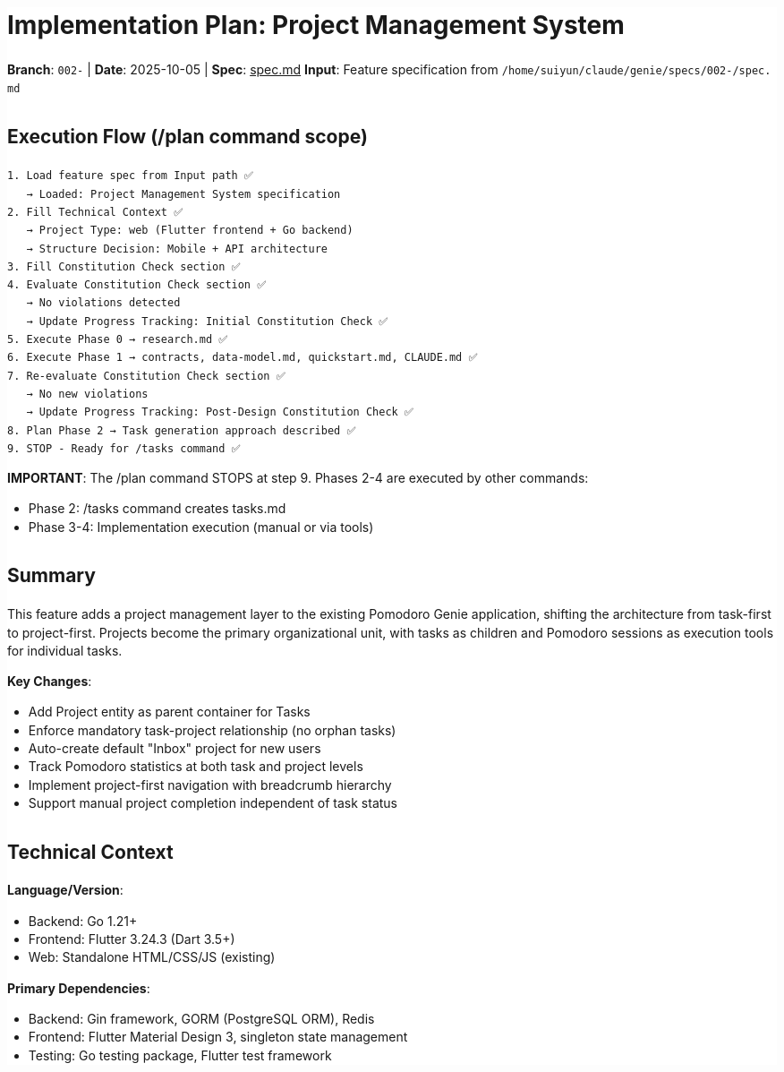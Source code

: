 # Implementation Plan: Project Management System

**Branch**: `002-` | **Date**: 2025-10-05 | **Spec**: [spec.md](./spec.md)
**Input**: Feature specification from `/home/suiyun/claude/genie/specs/002-/spec.md`

## Execution Flow (/plan command scope)
```
1. Load feature spec from Input path ✅
   → Loaded: Project Management System specification
2. Fill Technical Context ✅
   → Project Type: web (Flutter frontend + Go backend)
   → Structure Decision: Mobile + API architecture
3. Fill Constitution Check section ✅
4. Evaluate Constitution Check section ✅
   → No violations detected
   → Update Progress Tracking: Initial Constitution Check ✅
5. Execute Phase 0 → research.md ✅
6. Execute Phase 1 → contracts, data-model.md, quickstart.md, CLAUDE.md ✅
7. Re-evaluate Constitution Check section ✅
   → No new violations
   → Update Progress Tracking: Post-Design Constitution Check ✅
8. Plan Phase 2 → Task generation approach described ✅
9. STOP - Ready for /tasks command ✅
```

**IMPORTANT**: The /plan command STOPS at step 9. Phases 2-4 are executed by other commands:
- Phase 2: /tasks command creates tasks.md
- Phase 3-4: Implementation execution (manual or via tools)

## Summary

This feature adds a project management layer to the existing Pomodoro Genie application, shifting the architecture from task-first to project-first. Projects become the primary organizational unit, with tasks as children and Pomodoro sessions as execution tools for individual tasks.

**Key Changes**:
- Add Project entity as parent container for Tasks
- Enforce mandatory task-project relationship (no orphan tasks)
- Auto-create default "Inbox" project for new users
- Track Pomodoro statistics at both task and project levels
- Implement project-first navigation with breadcrumb hierarchy
- Support manual project completion independent of task status

## Technical Context

**Language/Version**:
- Backend: Go 1.21+
- Frontend: Flutter 3.24.3 (Dart 3.5+)
- Web: Standalone HTML/CSS/JS (existing)

**Primary Dependencies**:
- Backend: Gin framework, GORM (PostgreSQL ORM), Redis
- Frontend: Flutter Material Design 3, singleton state management
- Testing: Go testing package, Flutter test framework

